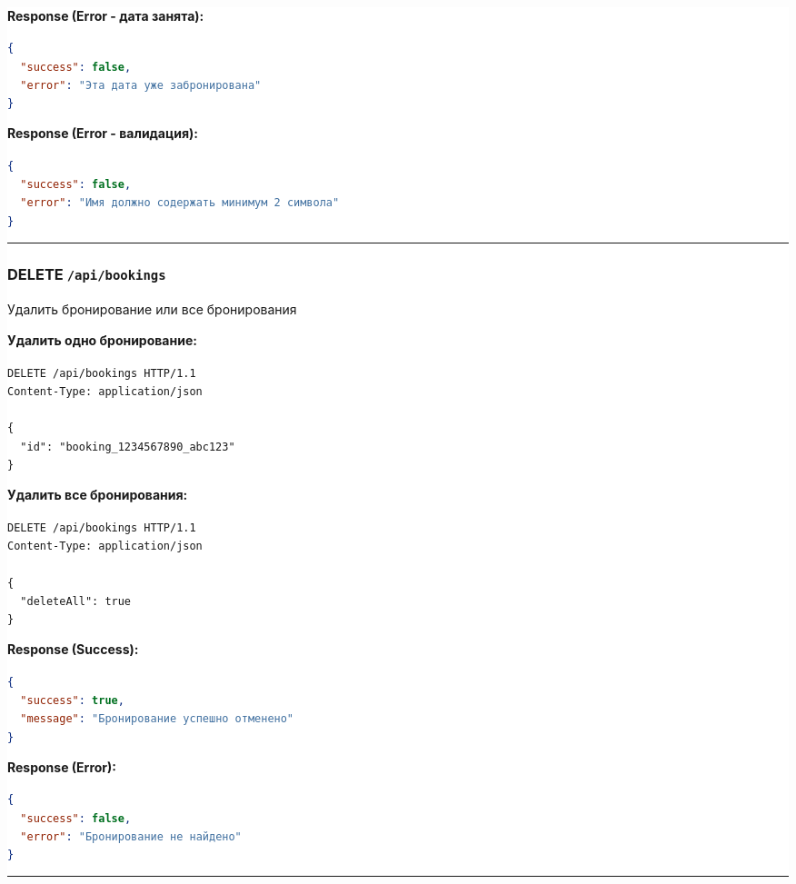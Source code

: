 **Response (Error - дата занята):**
```json
{
  "success": false,
  "error": "Эта дата уже забронирована"
}
```

**Response (Error - валидация):**
```json
{
  "success": false,
  "error": "Имя должно содержать минимум 2 символа"
}
```

---

### DELETE `/api/bookings`
Удалить бронирование или все бронирования

**Удалить одно бронирование:**
```http
DELETE /api/bookings HTTP/1.1
Content-Type: application/json

{
  "id": "booking_1234567890_abc123"
}
```

**Удалить все бронирования:**
```http
DELETE /api/bookings HTTP/1.1
Content-Type: application/json

{
  "deleteAll": true
}
```

**Response (Success):**
```json
{
  "success": true,
  "message": "Бронирование успешно отменено"
}
```

**Response (Error):**
```json
{
  "success": false,
  "error": "Бронирование не найдено"
}
```

---
